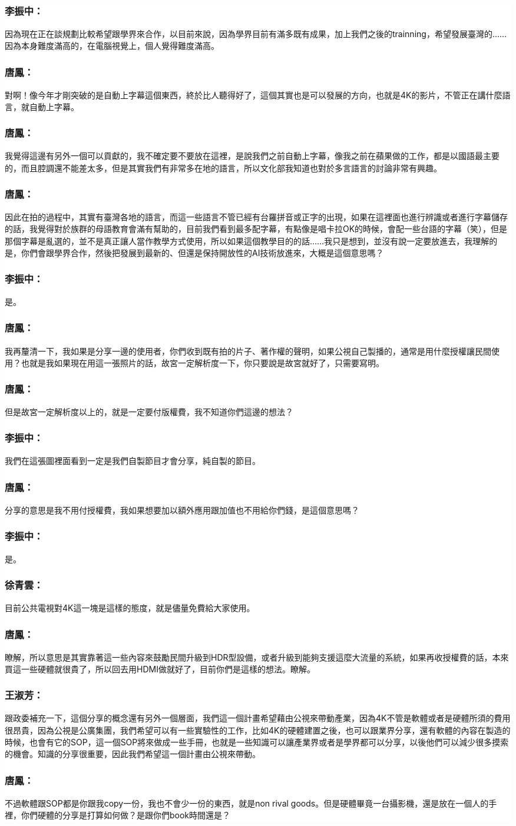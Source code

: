 ### 李振中：
因為現在正在談規劃比較希望跟學界來合作，以目前來說，因為學界目前有滿多既有成果，加上我們之後的trainning，希望發展臺灣的……因為本身難度滿高的，在電腦視覺上，個人覺得難度滿高。

### 唐鳳：
對啊！像今年才剛突破的是自動上字幕這個東西，終於比人聽得好了，這個其實也是可以發展的方向，也就是4K的影片，不管正在講什麼語言，就自動上字幕。

### 唐鳳：
我覺得這邊有另外一個可以貢獻的，我不確定要不要放在這裡，是說我們之前自動上字幕，像我之前在蘋果做的工作，都是以國語最主要的，而且腔調還不能差太多，但是其實我們有非常多在地的語言，所以文化部我知道也對於多言語言的討論非常有興趣。

### 唐鳳：
因此在拍的過程中，其實有臺灣各地的語言，而這一些語言不管已經有台羅拼音或正字的出現，如果在這裡面也進行辨識或者進行字幕儲存的話，我覺得對於族群的母語教育會滿有幫助的，目前我們看到最多配字幕，有點像是唱卡拉OK的時候，會配一些台語的字幕（笑），但是那個字幕是亂選的，並不是真正讓人當作教學方式使用，所以如果這個教學目的的話……我只是想到，並沒有說一定要放進去，我理解的是，你們會跟學界合作，然後把發展到最新的、但還是保持開放性的AI技術放進來，大概是這個意思嗎？

### 李振中：
是。

### 唐鳳：
我再釐清一下，我如果是分享一邊的使用者，你們收到既有拍的片子、著作權的聲明，如果公視自己製播的，通常是用什麼授權讓民間使用？也就是我如果現在用這一張照片的話，故宮一定解析度一下，你只要說是故宮就好了，只需要寫明。

### 唐鳳：
但是故宮一定解析度以上的，就是一定要付版權費，我不知道你們這邊的想法？

### 李振中：
我們在這張圖裡面看到一定是我們自製節目才會分享，純自製的節目。

### 唐鳳：
分享的意思是我不用付授權費，我如果想要加以額外應用跟加值也不用給你們錢，是這個意思嗎？

### 李振中：
是。

### 徐青雲：
目前公共電視對4K這一塊是這樣的態度，就是儘量免費給大家使用。

### 唐鳳：
瞭解，所以意思是其實靠著這一些內容來鼓勵民間升級到HDR型設備，或者升級到能夠支援這麼大流量的系統，如果再收授權費的話，本來買這一些硬體就很貴了，所以回去用HDMI做就好了，目前你們是這樣的想法。瞭解。

### 王淑芳：
跟政委補充一下，這個分享的概念還有另外一個層面，我們這一個計畫希望藉由公視來帶動產業，因為4K不管是軟體或者是硬體所須的費用很昂貴，因為公視是公廣集團，我們希望可以有一些實驗性的工作，比如4K的硬體建置之後，也可以跟業界分享，還有軟體的內容在製造的時候，也會有它的SOP，這一個SOP將來做成一些手冊，也就是一些知識可以讓產業界或者是學界都可以分享，以後他們可以減少很多摸索的機會。知識的分享很重要，因此我們希望這一個計畫由公視來帶動。

### 唐鳳：
不過軟體跟SOP都是你跟我copy一份，我也不會少一份的東西，就是non rival goods。但是硬體畢竟一台攝影機，還是放在一個人的手裡，你們硬體的分享是打算如何做？是跟你們book時間還是？
